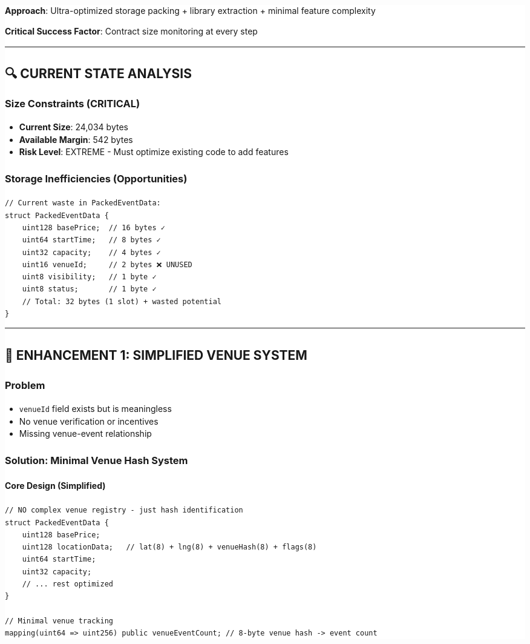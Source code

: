 **Approach**: Ultra-optimized storage packing + library extraction + minimal feature complexity

**Critical Success Factor**: Contract size monitoring at every step

---

## 🔍 CURRENT STATE ANALYSIS

### Size Constraints (CRITICAL)
- **Current Size**: 24,034 bytes
- **Available Margin**: 542 bytes  
- **Risk Level**: EXTREME - Must optimize existing code to add features

### Storage Inefficiencies (Opportunities)
```solidity
// Current waste in PackedEventData:
struct PackedEventData {
    uint128 basePrice;  // 16 bytes ✓
    uint64 startTime;   // 8 bytes ✓  
    uint32 capacity;    // 4 bytes ✓
    uint16 venueId;     // 2 bytes ❌ UNUSED
    uint8 visibility;   // 1 byte ✓
    uint8 status;       // 1 byte ✓
    // Total: 32 bytes (1 slot) + wasted potential
}
```

---

## 🏢 ENHANCEMENT 1: SIMPLIFIED VENUE SYSTEM

### Problem
- `venueId` field exists but is meaningless
- No venue verification or incentives
- Missing venue-event relationship

### Solution: Minimal Venue Hash System

#### Core Design (Simplified)
```solidity
// NO complex venue registry - just hash identification
struct PackedEventData {
    uint128 basePrice;      
    uint128 locationData;   // lat(8) + lng(8) + venueHash(8) + flags(8)
    uint64 startTime;       
    uint32 capacity;        
    // ... rest optimized
}

// Minimal venue tracking
mapping(uint64 => uint256) public venueEventCount; // 8-byte venue hash -> event count
```
